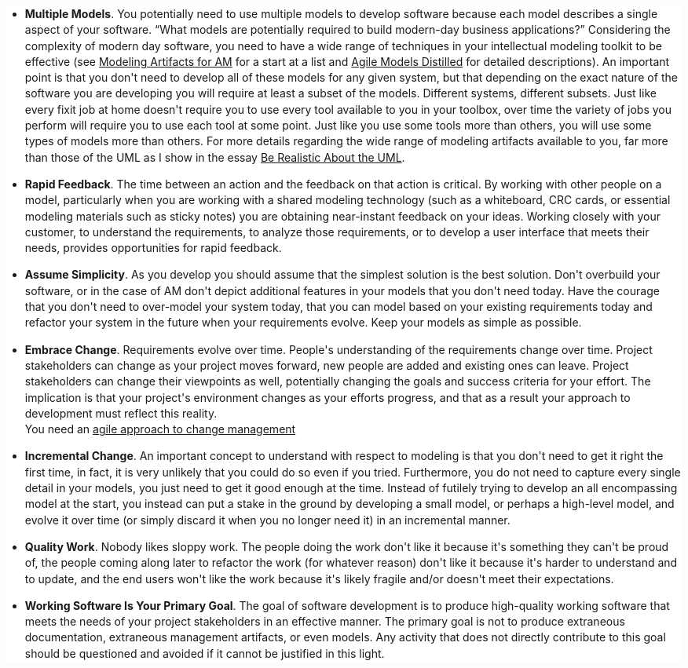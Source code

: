 - **Multiple Models**. You potentially need to use multiple models to develop software because each model describes a single aspect of your software. “What models are potentially required to build modern-day business applications?” Considering the complexity of modern day software, you need to have a wide range of techniques in your intellectual modeling toolkit to be effective (see [Modeling Artifacts for AM](http://agilemodeling.com/essays/modelingTechniques.htm) for a start at a list and [Agile Models Distilled](http://agilemodeling.com/artifacts/index.htm) for detailed descriptions). An important point is that you don't need to develop all of these models for any given system, but that depending on the exact nature of the software you are developing you will require at least a subset of the models. Different systems, different subsets. Just like every fixit job at home doesn't require you to use every tool available to you in your toolbox, over time the variety of jobs you perform will require you to use each tool at some point. Just like you use some tools more than others, you will use some types of models more than others. For more details regarding the wide range of modeling artifacts available to you, far more than those of the UML as I show in the essay [Be Realistic About the UML](http://agilemodeling.com/essays/realisticUML.htm).

- **Rapid Feedback**. The time between an action and the feedback on that action is critical. By working with other people on a model, particularly when you are working with a shared modeling technology (such as a whiteboard, CRC cards, or essential modeling materials such as sticky notes) you are obtaining near-instant feedback on your ideas. Working closely with your customer, to understand the requirements, to analyze those requirements, or to develop a user interface that meets their needs, provides opportunities for rapid feedback.

- **Assume Simplicity**. As you develop you should assume that the simplest solution is the best solution. Don't overbuild your software, or in the case of AM don't depict additional features in your models that you don't need today. Have the courage that you don't need to over-model your system today, that you can model based on your existing requirements today and refactor your system in the future when your requirements evolve. Keep your models as simple as possible.

- **Embrace Change**. Requirements evolve over time. People's understanding of the requirements change over time. Project stakeholders can change as your project moves forward, new people are added and existing ones can leave. Project stakeholders can change their viewpoints as well, potentially changing the goals and success criteria for your effort. The implication is that your project's environment changes as your efforts progress, and that as a result your approach to development must reflect this reality.  
You need an [agile approach to change management](http://agilemodeling.com/essays/changeManagement.htm)

- **Incremental Change**. An important concept to understand with respect to modeling is that you don't need to get it right the first time, in fact, it is very unlikely that you could do so even if you tried. Furthermore, you do not need to capture every single detail in your models, you just need to get it good enough at the time. Instead of futilely trying to develop an all encompassing model at the start, you instead can put a stake in the ground by developing a small model, or perhaps a high-level model, and evolve it over time (or simply discard it when you no longer need it) in an incremental manner.

- **Quality Work**. Nobody likes sloppy work. The people doing the work don't like it because it's something they can't be proud of, the people coming along later to refactor the work (for whatever reason) don't like it because it's harder to understand and to update, and the end users won't like the work because it's likely fragile and/or doesn't meet their expectations.

- **Working Software Is Your Primary Goal**. The goal of software development is to produce high-quality working software that meets the needs of your project stakeholders in an effective manner. The primary goal is not to produce extraneous documentation, extraneous management artifacts, or even models. Any activity that does not directly contribute to this goal should be questioned and avoided if it cannot be justified in this light.
